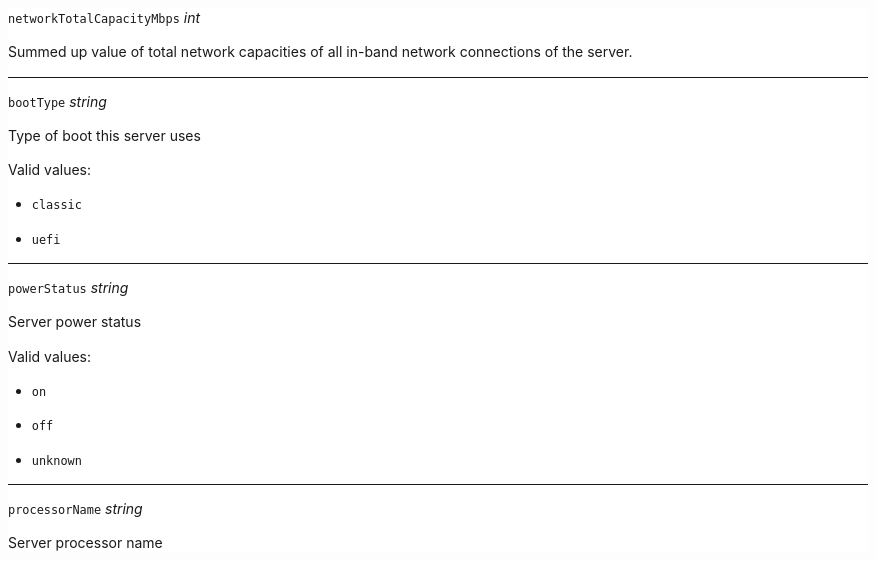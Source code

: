 <div class="dd">

<code>networkTotalCapacityMbps</code>  <i>int</i>

</div>
<div class="dt">

Summed up value of total network capacities of all in-band network connections of the server.

</div>

<hr />

<div class="dd">

<code>bootType</code>  <i>string</i>

</div>
<div class="dt">

Type of boot this server uses


Valid values:


  - <code>classic</code>

  - <code>uefi</code>
</div>

<hr />

<div class="dd">

<code>powerStatus</code>  <i>string</i>

</div>
<div class="dt">

Server power status


Valid values:


  - <code>on</code>

  - <code>off</code>

  - <code>unknown</code>
</div>

<hr />

<div class="dd">

<code>processorName</code>  <i>string</i>

</div>
<div class="dt">

Server processor name

</div>
